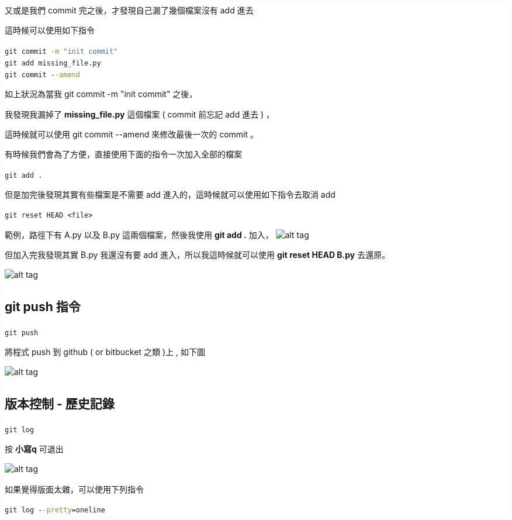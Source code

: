 又或是我們 commit 完之後，才發現自己漏了幾個檔案沒有 add 進去

這時候可以使用如下指令

```cmd
git commit -m "init commit"
git add missing_file.py
git commit --amend
```

如上狀況為當我 git commit -m "init commit" 之後，

我發現我漏掉了 **missing_file.py** 這個檔案 ( commit 前忘記 add 進去 ) ，

這時候就可以使用 git commit --amend 來修改最後一次的 commit 。

有時候我們會為了方便，直接使用下面的指令一次加入全部的檔案

```cmd
git add .
```

但是加完後發現其實有些檔案是不需要 add 進入的，這時候就可以使用如下指令去取消 add

```cmd
git reset HEAD <file>
```

範例，路徑下有 A.py 以及 B.py 這兩個檔案，然後我使用 **git add .** 加入，
![alt tag](https://i.imgur.com/0S7TcEB.jpg)

但加入完我發現其實 B.py 我還沒有要 add 進入，所以我這時候就可以使用 **git reset HEAD B.py** 去還原。

![alt tag](https://i.imgur.com/3iAyEEx.jpg)

## git push 指令

```cmd
git push
```

將程式 push 到 github ( or bitbucket 之類 )上 , 如下圖

![alt tag](https://i.imgur.com/d61Pau6.jpg)

## 版本控制 - 歷史記錄

```cmd
git log
```

按 **小寫q** 可退出

![alt tag](https://i.imgur.com/j11afCP.jpg)

如果覺得版面太雜，可以使用下列指令

```cmd
git log --pretty=oneline
```
